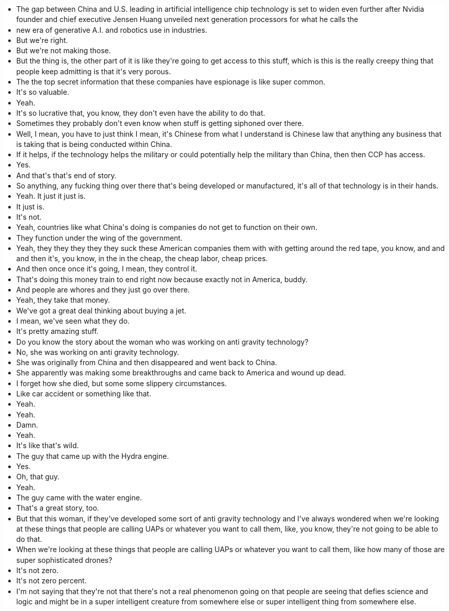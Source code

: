 *  The gap between China and U.S. leading in artificial intelligence chip technology is set to widen even further after Nvidia founder and chief executive Jensen Huang unveiled next generation processors for what he calls the
*  new era of generative A.I. and robotics use in industries.
*  But we're right.
*  But we're not making those.
*  But the thing is, the other part of it is like they're going to get access to this stuff, which is this is the really creepy thing that people keep admitting is that it's very porous.
*  The the top secret information that these companies have espionage is like super common.
*  It's so valuable.
*  Yeah.
*  It's so lucrative that, you know, they don't even have the ability to do that.
*  Sometimes they probably don't even know when stuff is getting siphoned over there.
*  Well, I mean, you have to just think I mean, it's Chinese from what I understand is Chinese law that anything any business that is taking that is being conducted within China.
*  If it helps, if the technology helps the military or could potentially help the military than China, then then CCP has access.
*  Yes.
*  And that's that's end of story.
*  So anything, any fucking thing over there that's being developed or manufactured, it's all of that technology is in their hands.
*  Yeah. It just it just is.
*  It just is.
*  It's not.
*  Yeah, countries like what China's doing is companies do not get to function on their own.
*  They function under the wing of the government.
*  Yeah, they they they they they suck these American companies them with with getting around the red tape, you know, and and and then it's, you know, in the in the cheap, the cheap labor, cheap prices.
*  And then once once it's going, I mean, they control it.
*  That's doing this money train to end right now because exactly not in America, buddy.
*  And people are whores and they just go over there.
*  Yeah, they take that money.
*  We've got a great deal thinking about buying a jet.
*  I mean, we've seen what they do.
*  It's pretty amazing stuff.
*  Do you know the story about the woman who was working on anti gravity technology?
*  No, she was working on anti gravity technology.
*  She was originally from China and then disappeared and went back to China.
*  She apparently was making some breakthroughs and came back to America and wound up dead.
*  I forget how she died, but some some slippery circumstances.
*  Like car accident or something like that.
*  Yeah.
*  Yeah.
*  Damn.
*  Yeah.
*  It's like that's wild.
*  The guy that came up with the Hydra engine.
*  Yes.
*  Oh, that guy.
*  Yeah.
*  The guy came with the water engine.
*  That's a great story, too.
*  But that this woman, if they've developed some sort of anti gravity technology and I've always wondered when we're looking at these things that people are calling UAPs or whatever you want to call them, like, you know, they're not going to be able to do that.
*  When we're looking at these things that people are calling UAPs or whatever you want to call them, like how many of those are super sophisticated drones?
*  It's not zero.
*  It's not zero percent.
*  I'm not saying that they're not that there's not a real phenomenon going on that people are seeing that defies science and logic and might be in a super intelligent creature from somewhere else or super intelligent thing from somewhere else.